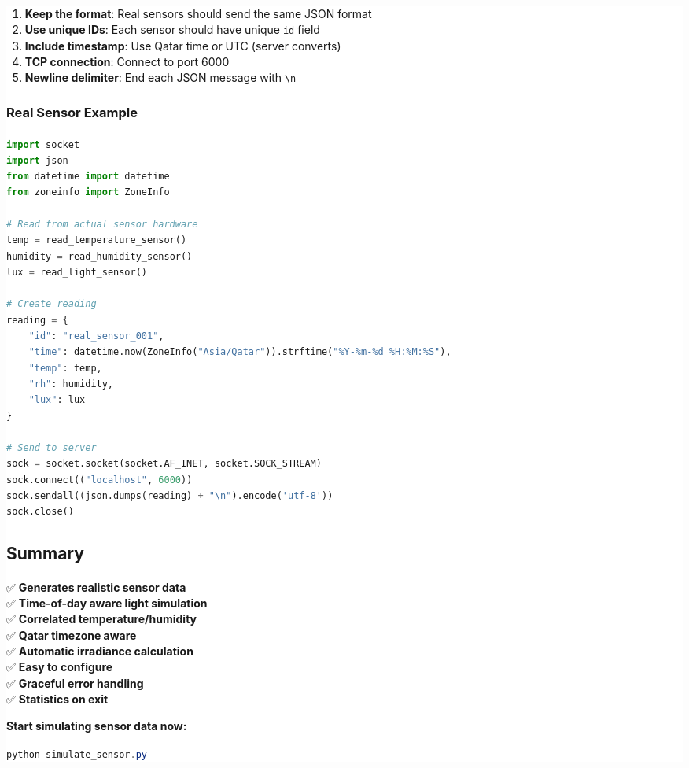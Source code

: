 1. **Keep the format**: Real sensors should send the same JSON format
2. **Use unique IDs**: Each sensor should have unique `id` field
3. **Include timestamp**: Use Qatar time or UTC (server converts)
4. **TCP connection**: Connect to port 6000
5. **Newline delimiter**: End each JSON message with `\n`

### Real Sensor Example

```python
import socket
import json
from datetime import datetime
from zoneinfo import ZoneInfo

# Read from actual sensor hardware
temp = read_temperature_sensor()
humidity = read_humidity_sensor()
lux = read_light_sensor()

# Create reading
reading = {
    "id": "real_sensor_001",
    "time": datetime.now(ZoneInfo("Asia/Qatar")).strftime("%Y-%m-%d %H:%M:%S"),
    "temp": temp,
    "rh": humidity,
    "lux": lux
}

# Send to server
sock = socket.socket(socket.AF_INET, socket.SOCK_STREAM)
sock.connect(("localhost", 6000))
sock.sendall((json.dumps(reading) + "\n").encode('utf-8'))
sock.close()
```

## Summary

✅ **Generates realistic sensor data**  
✅ **Time-of-day aware light simulation**  
✅ **Correlated temperature/humidity**  
✅ **Qatar timezone aware**  
✅ **Automatic irradiance calculation**  
✅ **Easy to configure**  
✅ **Graceful error handling**  
✅ **Statistics on exit**

**Start simulating sensor data now:**

```powershell
python simulate_sensor.py
```
